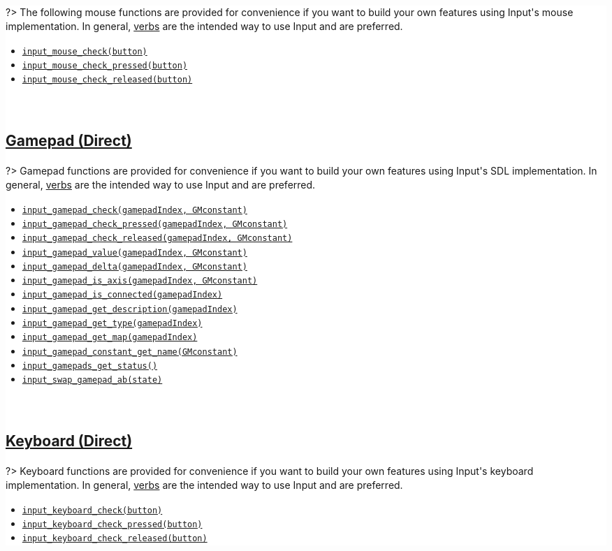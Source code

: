 ?> The following mouse functions are provided for convenience if you want to build your own features using Input's mouse implementation. In general, [verbs](Verbs-and-Bindings) are the intended way to use Input and are preferred.

- [`input_mouse_check(button)`](Functions-(Mouse)#input_mouse_checkbutton)
- [`input_mouse_check_pressed(button)`](Functions-(Mouse)#input_mouse_check_pressedbutton)
- [`input_mouse_check_released(button)`](Functions-(Mouse)#input_mouse_check_releasedbutton)

&nbsp;

## [Gamepad (Direct)](Functions-(Gamepad))

?> Gamepad functions are provided for convenience if you want to build your own features using Input's SDL implementation. In general, [verbs](Verbs-and-Bindings) are the intended way to use Input and are preferred.

- [`input_gamepad_check(gamepadIndex, GMconstant)`](Functions-(Gamepad)#input_gamepad_checkgamepadindex-gmconstant)
- [`input_gamepad_check_pressed(gamepadIndex, GMconstant)`](Functions-(Gamepad)#input_gamepad_check_pressedgamepadindex-gmconstant)
- [`input_gamepad_check_released(gamepadIndex, GMconstant)`](Functions-(Gamepad)#input_gamepad_check_releasedgamepadindex-gmconstant)
- [`input_gamepad_value(gamepadIndex, GMconstant)`](Functions-(Gamepad)#input_gamepad_valuegamepadindex-gmconstant)
- [`input_gamepad_delta(gamepadIndex, GMconstant)`](Functions-(Gamepad)#input_gamepad_deltagamepadindex-gmconstant)
- [`input_gamepad_is_axis(gamepadIndex, GMconstant)`](Functions-(Gamepad)#input_gamepad_is_axisgamepadindex-gmconstant)
- [`input_gamepad_is_connected(gamepadIndex)`](Functions-(Gamepad)#input_gamepad_is_connectedgamepadindex)
- [`input_gamepad_get_description(gamepadIndex)`](Functions-(Gamepad)#input_gamepad_get_descriptiongamepadindex)
- [`input_gamepad_get_type(gamepadIndex)`](Functions-(Gamepad)#input_gamepad_get_typegamepadindex)
- [`input_gamepad_get_map(gamepadIndex)`](Functions-(Gamepad)#input_gamepad_get_mapgamepadindex)
- [`input_gamepad_constant_get_name(GMconstant)`](Functions-(Gamepad)#input_gamepad_constant_get_namegmconstant)
- [`input_gamepads_get_status()`](Functions-(Gamepad)#input_gamepads_get_status)
- [`input_swap_gamepad_ab(state)`](Functions-(Gamepad)#input_swap_gamepad_abstate)

&nbsp;

## [Keyboard (Direct)](Functions-(Keyboard))

?> Keyboard functions are provided for convenience if you want to build your own features using Input's keyboard implementation. In general, [verbs](Verbs-and-Bindings) are the intended way to use Input and are preferred.

- [`input_keyboard_check(button)`](Functions-(Keyboard)#input_keyboard_checkkey)
- [`input_keyboard_check_pressed(button)`](Functions-(Keyboard)#input_keyboard_check_pressedkey)
- [`input_keyboard_check_released(button)`](Functions-(Keyboard)#input_keyboard_check_releasedkey)
